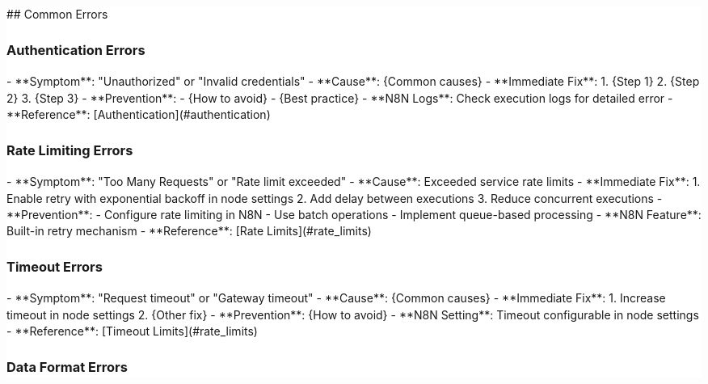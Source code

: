 <troubleshooting>
## Common Errors

### Authentication Errors

<error id="err-401" http_code="401">
- **Symptom**: "Unauthorized" or "Invalid credentials"
- **Cause**: {Common causes}
- **Immediate Fix**:
  1. {Step 1}
  2. {Step 2}
  3. {Step 3}
- **Prevention**:
  - {How to avoid}
  - {Best practice}
- **N8N Logs**: Check execution logs for detailed error
- **Reference**: [Authentication](#authentication)
</error>

### Rate Limiting Errors

<error id="err-429" http_code="429">
- **Symptom**: "Too Many Requests" or "Rate limit exceeded"
- **Cause**: Exceeded service rate limits
- **Immediate Fix**:
  1. Enable retry with exponential backoff in node settings
  2. Add delay between executions
  3. Reduce concurrent executions
- **Prevention**:
  - Configure rate limiting in N8N
  - Use batch operations
  - Implement queue-based processing
- **N8N Feature**: Built-in retry mechanism
- **Reference**: [Rate Limits](#rate_limits)
</error>

### Timeout Errors

<error id="err-timeout" http_code="408|504">
- **Symptom**: "Request timeout" or "Gateway timeout"
- **Cause**: {Common causes}
- **Immediate Fix**:
  1. Increase timeout in node settings
  2. {Other fix}
- **Prevention**: {How to avoid}
- **N8N Setting**: Timeout configurable in node settings
- **Reference**: [Timeout Limits](#rate_limits)
</error>

### Data Format Errors
